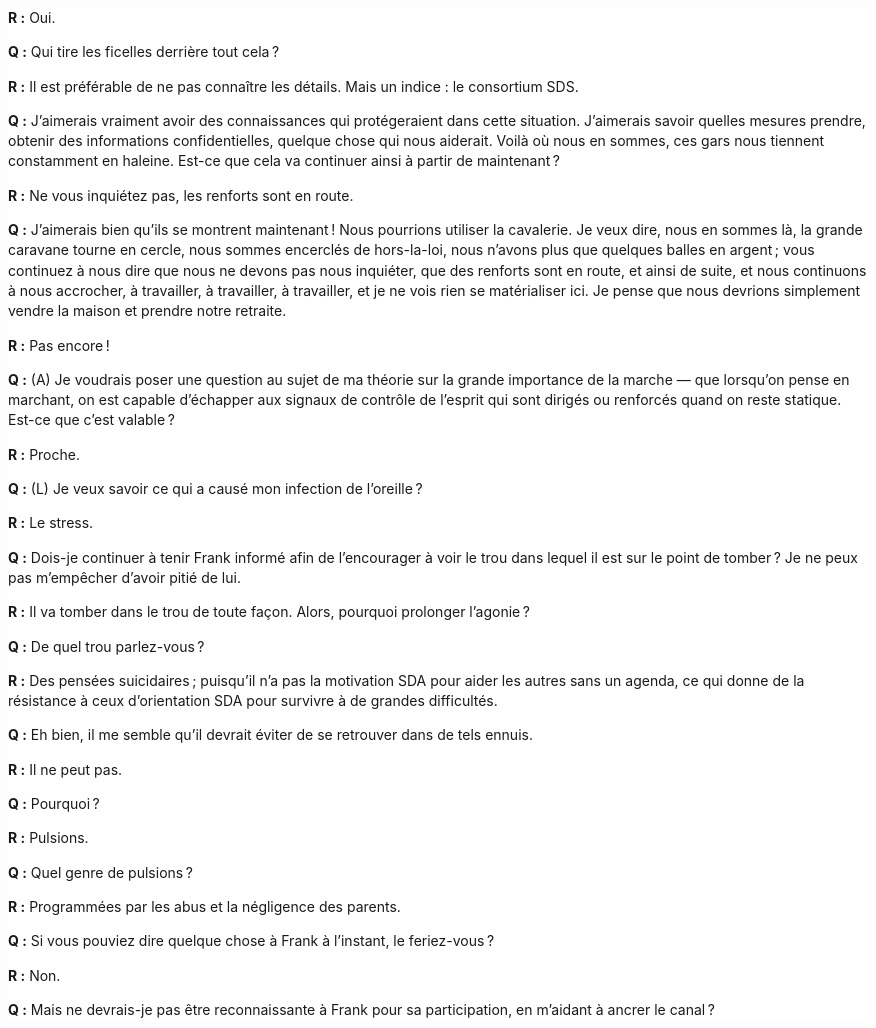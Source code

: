 **R :** Oui.

**Q :** Qui tire les ficelles derrière tout cela ?

**R :** Il est préférable de ne pas connaître les détails. Mais un indice : le consortium SDS.

**Q :** J’aimerais vraiment avoir des connaissances qui protégeraient dans cette situation. J’aimerais savoir quelles mesures prendre, obtenir des informations confidentielles, quelque chose qui nous aiderait. Voilà où nous en sommes, ces gars nous tiennent constamment en haleine. Est-ce que cela va continuer ainsi à partir de maintenant ?

**R :** Ne vous inquiétez pas, les renforts sont en route.

**Q :** J’aimerais bien qu’ils se montrent maintenant ! Nous pourrions utiliser la cavalerie. Je veux dire, nous en sommes là, la grande caravane tourne en cercle, nous sommes encerclés de hors-la-loi, nous n’avons plus que quelques balles en argent ; vous continuez à nous dire que nous ne devons pas nous inquiéter, que des renforts sont en route, et ainsi de suite, et nous continuons à nous accrocher, à travailler, à travailler, à travailler, et je ne vois rien se matérialiser ici. Je pense que nous devrions simplement vendre la maison et prendre notre retraite.

**R :** Pas encore !

**Q :** (A) Je voudrais poser une question au sujet de ma théorie sur la grande importance de la marche — que lorsqu’on pense en marchant, on est capable d’échapper aux signaux de contrôle de l’esprit qui sont dirigés ou renforcés quand on reste statique. Est-ce que c’est valable ?

**R :** Proche.

**Q :** (L) Je veux savoir ce qui a causé mon infection de l’oreille ?

**R :** Le stress.

**Q :** Dois-je continuer à tenir Frank informé afin de l’encourager à voir le trou dans lequel il est sur le point de tomber ? Je ne peux pas m’empêcher d’avoir pitié de lui.

**R :** Il va tomber dans le trou de toute façon. Alors, pourquoi prolonger l’agonie ?

**Q :** De quel trou parlez-vous ?

**R :** Des pensées suicidaires ; puisqu’il n’a pas la motivation SDA pour aider les autres sans un agenda, ce qui donne de la résistance à ceux d’orientation SDA pour survivre à de grandes difficultés.

**Q :** Eh bien, il me semble qu’il devrait éviter de se retrouver dans de tels ennuis.

**R :** Il ne peut pas.

**Q :** Pourquoi ?

**R :** Pulsions.

**Q :** Quel genre de pulsions ?

**R :** Programmées par les abus et la négligence des parents.

**Q :** Si vous pouviez dire quelque chose à Frank à l’instant, le feriez-vous ?

**R :** Non.

**Q :** Mais ne devrais-je pas être reconnaissante à Frank pour sa participation, en m’aidant à ancrer le canal ?
